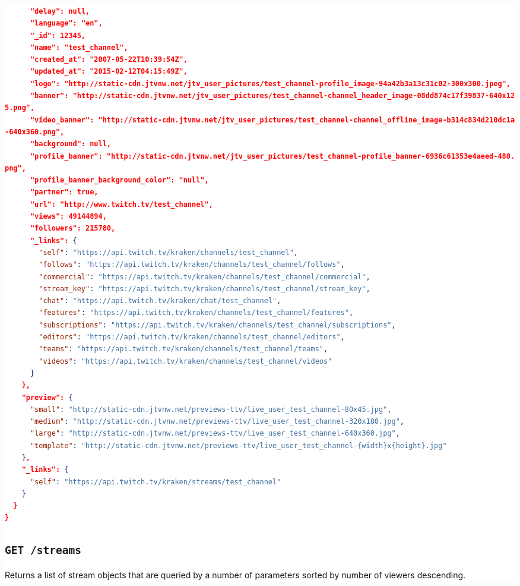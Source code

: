 ```json
      "delay": null,
      "language": "en",
      "_id": 12345,
      "name": "test_channel",
      "created_at": "2007-05-22T10:39:54Z",
      "updated_at": "2015-02-12T04:15:49Z",
      "logo": "http://static-cdn.jtvnw.net/jtv_user_pictures/test_channel-profile_image-94a42b3a13c31c02-300x300.jpeg",
      "banner": "http://static-cdn.jtvnw.net/jtv_user_pictures/test_channel-channel_header_image-08dd874c17f39837-640x125.png",
      "video_banner": "http://static-cdn.jtvnw.net/jtv_user_pictures/test_channel-channel_offline_image-b314c834d210dc1a-640x360.png",
      "background": null,
      "profile_banner": "http://static-cdn.jtvnw.net/jtv_user_pictures/test_channel-profile_banner-6936c61353e4aeed-480.png",
      "profile_banner_background_color": "null",
      "partner": true,
      "url": "http://www.twitch.tv/test_channel",
      "views": 49144894,
      "followers": 215780,
      "_links": {
        "self": "https://api.twitch.tv/kraken/channels/test_channel",
        "follows": "https://api.twitch.tv/kraken/channels/test_channel/follows",
        "commercial": "https://api.twitch.tv/kraken/channels/test_channel/commercial",
        "stream_key": "https://api.twitch.tv/kraken/channels/test_channel/stream_key",
        "chat": "https://api.twitch.tv/kraken/chat/test_channel",
        "features": "https://api.twitch.tv/kraken/channels/test_channel/features",
        "subscriptions": "https://api.twitch.tv/kraken/channels/test_channel/subscriptions",
        "editors": "https://api.twitch.tv/kraken/channels/test_channel/editors",
        "teams": "https://api.twitch.tv/kraken/channels/test_channel/teams",
        "videos": "https://api.twitch.tv/kraken/channels/test_channel/videos"
      }
    },
    "preview": {
      "small": "http://static-cdn.jtvnw.net/previews-ttv/live_user_test_channel-80x45.jpg",
      "medium": "http://static-cdn.jtvnw.net/previews-ttv/live_user_test_channel-320x180.jpg",
      "large": "http://static-cdn.jtvnw.net/previews-ttv/live_user_test_channel-640x360.jpg",
      "template": "http://static-cdn.jtvnw.net/previews-ttv/live_user_test_channel-{width}x{height}.jpg"
    },
    "_links": {
      "self": "https://api.twitch.tv/kraken/streams/test_channel"
    }
  }
}
```

## `GET /streams`

Returns a list of stream objects that are queried by a number of parameters sorted by number of viewers descending.
